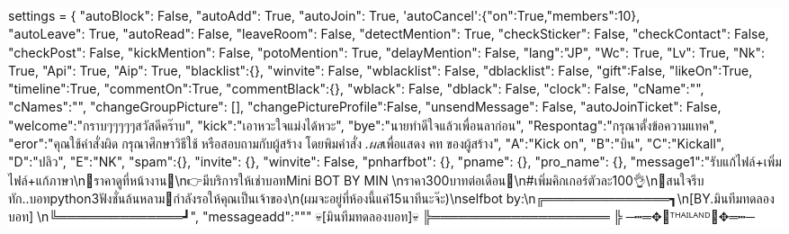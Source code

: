 settings = {
    "autoBlock": False,
    "autoAdd": True,
    "autoJoin": True,
    'autoCancel':{"on":True,"members":10},	
    "autoLeave": True,
    "autoRead": False,
    "leaveRoom": False,
    "detectMention": True,
    "checkSticker": False,
    "checkContact": False,
    "checkPost": False,
    "kickMention": False,
    "potoMention": True,
    "delayMention": False,
    "lang":"JP",
    "Wc": True,
    "Lv": True,
    "Nk": True,
    "Api": True,
    "Aip": True,
    "blacklist":{},
    "winvite": False,
    "wblacklist": False,
    "dblacklist": False,
    "gift":False,
    "likeOn":True,
    "timeline":True,
    "commentOn":True,
    "commentBlack":{},
    "wblack": False,
    "dblack": False,
    "clock": False,
    "cName":"",
    "cNames":"",
    "changeGroupPicture": [],
    "changePictureProfile":False,
    "unsendMessage": False,
    "autoJoinTicket": False,
    "welcome":"กราบๆๆๆๆๆสวัสดีคร๊าบ",
    "kick":"เอาหวะใจแม่งได้หวะ",
    "bye":"นายทำดีใจแล้วเพื่อนลาก่อน",
    "Respontag":"กรุณาตั้งข้อความแทค",
    "eror":"คุณใช้คำสั่งผิด กรุณาศึกษาวิธีใช้ หรือสอบถามกับผู้สร้าง โดยพิมคำสั่ง *.ผส*เพื่อแสดง คท ของผู้สร้าง",
    "A":"Kick on",
    "B":"บิน",
    "C":"Kickall",
    "D":"ปลิว",
    "E":"NK",
    "spam":{},
    "invite": {},
    "winvite": False,
    "pnharfbot": {},
    "pname": {},
    "pro_name": {},
    "message1":"รับแก้ไฟล์+เพิ่มไฟล์+แก้ภาษา\n💝ราคาดูที่หน้างาน💝\n👉มีบริการให้เช่าบอทMini BOT BY MIN \nราคา300บาทต่อเดือน💖\n#เพิ่มคิกเกอร์ตัวละ100👌\n🎀สนใจรีบทัก..บอทpython3ฟังชั่นล้นหลาม🎁กำลังรอให้คุณเป็นเจ้าของ\n(ผมจะอยู่ที่ห้องนี้แค่15นาทีนะจ๊ะ)\nselfbot by:\n╔══════════════┓\n[BY.มินทีมทดลองบอท] \n╚══════════════┛",
    "messageadd":""" 
  💀[มินทีมทดลองบอท]💀 
╠════════════════════
╠    ─┅═✥👊ᵀᴴᴬᴵᴸᴬᴺᴰ👊✥═┅─ 